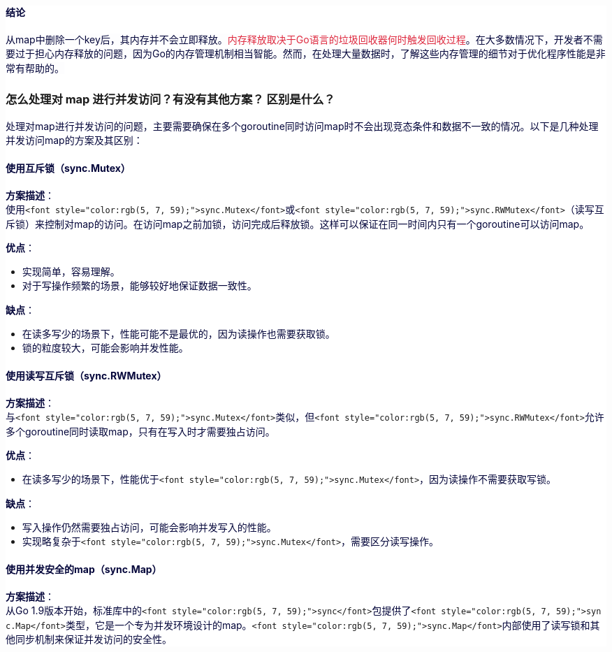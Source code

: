 #### <font style="color:rgb(5, 7, 59);background-color:rgb(253, 253, 254);">结论</font>
<font style="color:rgb(5, 7, 59);background-color:rgb(253, 253, 254);">从map中删除一个key后，其内存并不会立即释放。</font><font style="color:#DF2A3F;background-color:rgb(253, 253, 254);">内存释放取决于Go语言的垃圾回收器何时触发回收过程</font><font style="color:rgb(5, 7, 59);background-color:rgb(253, 253, 254);">。在大多数情况下，开发者不需要过于担心内存释放的问题，因为Go的内存管理机制相当智能。然而，在处理大量数据时，了解这些内存管理的细节对于优化程序性能是非常有帮助的。</font>

### 怎么处理对 map 进行并发访问？有没有其他方案？ 区别是什么？
<font style="color:rgb(5, 7, 59);">处理对map进行并发访问的问题，主要需要确保在多个goroutine同时访问map时不会出现竞态条件和数据不一致的情况。以下是几种处理并发访问map的方案及其区别：</font>

#### <font style="color:rgb(5, 7, 59);">使用互斥锁（sync.Mutex）</font>
**<font style="color:rgb(5, 7, 59);">方案描述</font>**<font style="color:rgb(5, 7, 59);">：  
</font><font style="color:rgb(5, 7, 59);">使用</font>`<font style="color:rgb(5, 7, 59);">sync.Mutex</font>`<font style="color:rgb(5, 7, 59);">或</font>`<font style="color:rgb(5, 7, 59);">sync.RWMutex</font>`<font style="color:rgb(5, 7, 59);">（读写互斥锁）来控制对map的访问。在访问map之前加锁，访问完成后释放锁。这样可以保证在同一时间内只有一个goroutine可以访问map。</font>

**<font style="color:rgb(5, 7, 59);">优点</font>**<font style="color:rgb(5, 7, 59);">：</font>

+ <font style="color:rgb(5, 7, 59);">实现简单，容易理解。</font>
+ <font style="color:rgb(5, 7, 59);">对于写操作频繁的场景，能够较好地保证数据一致性。</font>

**<font style="color:rgb(5, 7, 59);">缺点</font>**<font style="color:rgb(5, 7, 59);">：</font>

+ <font style="color:rgb(5, 7, 59);">在读多写少的场景下，性能可能不是最优的，因为读操作也需要获取锁。</font>
+ <font style="color:rgb(5, 7, 59);">锁的粒度较大，可能会影响并发性能。</font>

#### <font style="color:rgb(5, 7, 59);">使用读写互斥锁（sync.RWMutex）</font>
**<font style="color:rgb(5, 7, 59);">方案描述</font>**<font style="color:rgb(5, 7, 59);">：  
</font><font style="color:rgb(5, 7, 59);">与</font>`<font style="color:rgb(5, 7, 59);">sync.Mutex</font>`<font style="color:rgb(5, 7, 59);">类似，但</font>`<font style="color:rgb(5, 7, 59);">sync.RWMutex</font>`<font style="color:rgb(5, 7, 59);">允许多个goroutine同时读取map，只有在写入时才需要独占访问。</font>

**<font style="color:rgb(5, 7, 59);">优点</font>**<font style="color:rgb(5, 7, 59);">：</font>

+ <font style="color:rgb(5, 7, 59);">在读多写少的场景下，性能优于</font>`<font style="color:rgb(5, 7, 59);">sync.Mutex</font>`<font style="color:rgb(5, 7, 59);">，因为读操作不需要获取写锁。</font>

**<font style="color:rgb(5, 7, 59);">缺点</font>**<font style="color:rgb(5, 7, 59);">：</font>

+ <font style="color:rgb(5, 7, 59);">写入操作仍然需要独占访问，可能会影响并发写入的性能。</font>
+ <font style="color:rgb(5, 7, 59);">实现略复杂于</font>`<font style="color:rgb(5, 7, 59);">sync.Mutex</font>`<font style="color:rgb(5, 7, 59);">，需要区分读写操作。</font>

#### <font style="color:rgb(5, 7, 59);">使用并发安全的map（sync.Map）</font>
**<font style="color:rgb(5, 7, 59);">方案描述</font>**<font style="color:rgb(5, 7, 59);">：  
</font><font style="color:rgb(5, 7, 59);">从Go 1.9版本开始，标准库中的</font>`<font style="color:rgb(5, 7, 59);">sync</font>`<font style="color:rgb(5, 7, 59);">包提供了</font>`<font style="color:rgb(5, 7, 59);">sync.Map</font>`<font style="color:rgb(5, 7, 59);">类型，它是一个专为并发环境设计的map。</font>`<font style="color:rgb(5, 7, 59);">sync.Map</font>`<font style="color:rgb(5, 7, 59);">内部使用了读写锁和其他同步机制来保证并发访问的安全性。</font>
